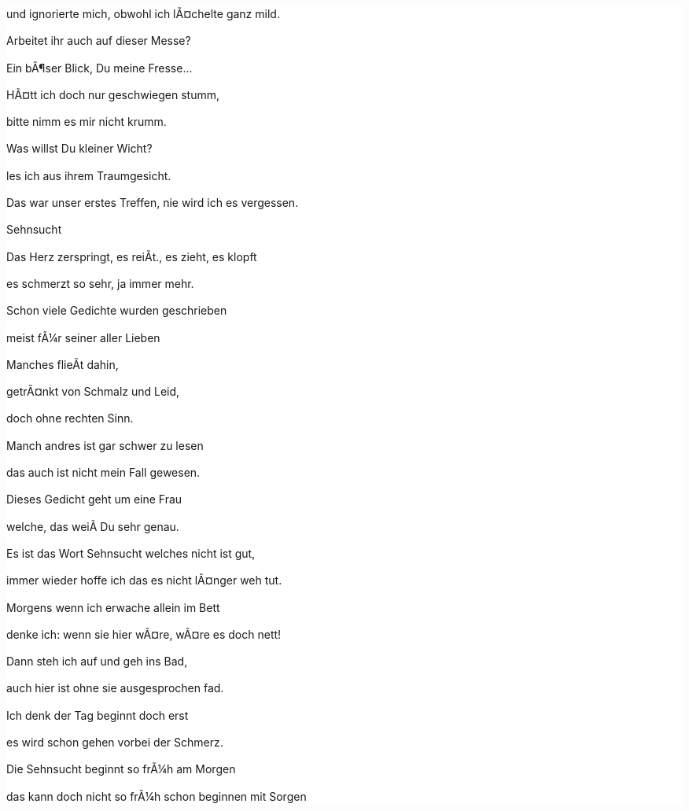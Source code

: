und ignorierte mich, obwohl ich lÃ¤chelte ganz
  mild.

Arbeitet ihr auch auf dieser Messe?

Ein bÃ¶ser Blick, Du meine Fresse...

HÃ¤tt ich doch nur geschwiegen stumm,

bitte nimm es mir nicht krumm.

Was willst Du kleiner Wicht?

les ich aus ihrem Traumgesicht.

Das war unser erstes Treffen, nie wird ich es
  vergessen.

Sehnsucht

Das Herz zerspringt, es reiÃt., es zieht, es
  klopft

es schmerzt so sehr, ja immer mehr.

Schon viele Gedichte wurden geschrieben

meist fÃ¼r seiner aller Lieben

Manches flieÃt dahin,

getrÃ¤nkt von Schmalz und Leid,

doch ohne rechten Sinn.

Manch andres ist gar schwer zu lesen

das auch ist nicht mein Fall gewesen.

Dieses Gedicht geht um eine Frau

welche, das weiÃ Du sehr genau.

Es ist das Wort Sehnsucht welches nicht ist gut,

immer wieder hoffe ich das es nicht lÃ¤nger weh
  tut.

Morgens wenn ich erwache allein im Bett

denke ich: wenn
  sie hier wÃ¤re, wÃ¤re es doch nett!

Dann steh ich auf und geh ins Bad,

auch hier ist ohne sie ausgesprochen fad.

Ich denk der Tag beginnt doch erst

es wird schon gehen vorbei der Schmerz.

Die Sehnsucht beginnt so frÃ¼h am Morgen

das kann doch nicht so frÃ¼h schon beginnen mit
  Sorgen
